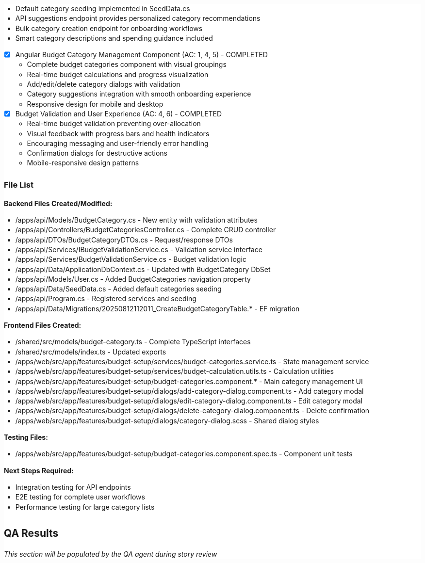   - Default category seeding implemented in SeedData.cs
  - API suggestions endpoint provides personalized category recommendations
  - Bulk category creation endpoint for onboarding workflows
  - Smart category descriptions and spending guidance included
- [x] Angular Budget Category Management Component (AC: 1, 4, 5) - COMPLETED
  - Complete budget categories component with visual groupings
  - Real-time budget calculations and progress visualization
  - Add/edit/delete category dialogs with validation
  - Category suggestions integration with smooth onboarding experience
  - Responsive design for mobile and desktop
- [x] Budget Validation and User Experience (AC: 4, 6) - COMPLETED
  - Real-time budget validation preventing over-allocation
  - Visual feedback with progress bars and health indicators
  - Encouraging messaging and user-friendly error handling
  - Confirmation dialogs for destructive actions
  - Mobile-responsive design patterns

### File List
**Backend Files Created/Modified:**
- /apps/api/Models/BudgetCategory.cs - New entity with validation attributes
- /apps/api/Controllers/BudgetCategoriesController.cs - Complete CRUD controller
- /apps/api/DTOs/BudgetCategoryDTOs.cs - Request/response DTOs
- /apps/api/Services/IBudgetValidationService.cs - Validation service interface
- /apps/api/Services/BudgetValidationService.cs - Budget validation logic
- /apps/api/Data/ApplicationDbContext.cs - Updated with BudgetCategory DbSet
- /apps/api/Models/User.cs - Added BudgetCategories navigation property
- /apps/api/Data/SeedData.cs - Added default categories seeding
- /apps/api/Program.cs - Registered services and seeding
- /apps/api/Data/Migrations/20250812112011_CreateBudgetCategoryTable.* - EF migration

**Frontend Files Created:**
- /shared/src/models/budget-category.ts - Complete TypeScript interfaces
- /shared/src/models/index.ts - Updated exports
- /apps/web/src/app/features/budget-setup/services/budget-categories.service.ts - State management service
- /apps/web/src/app/features/budget-setup/services/budget-calculation.utils.ts - Calculation utilities
- /apps/web/src/app/features/budget-setup/budget-categories.component.* - Main category management UI
- /apps/web/src/app/features/budget-setup/dialogs/add-category-dialog.component.ts - Add category modal
- /apps/web/src/app/features/budget-setup/dialogs/edit-category-dialog.component.ts - Edit category modal  
- /apps/web/src/app/features/budget-setup/dialogs/delete-category-dialog.component.ts - Delete confirmation
- /apps/web/src/app/features/budget-setup/dialogs/category-dialog.scss - Shared dialog styles

**Testing Files:**
- /apps/web/src/app/features/budget-setup/budget-categories.component.spec.ts - Component unit tests

**Next Steps Required:**
- Integration testing for API endpoints
- E2E testing for complete user workflows
- Performance testing for large category lists

## QA Results
*This section will be populated by the QA agent during story review*